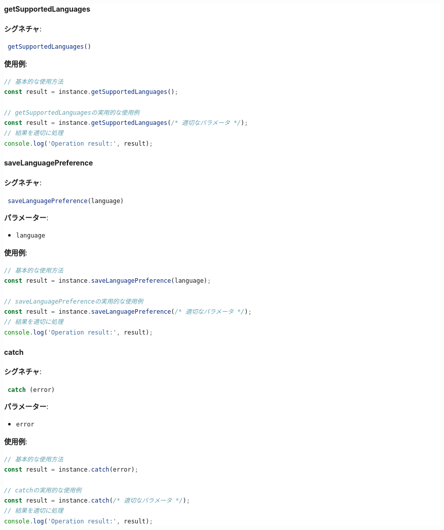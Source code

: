 #### getSupportedLanguages

**シグネチャ**:
```javascript
 getSupportedLanguages()
```

**使用例**:
```javascript
// 基本的な使用方法
const result = instance.getSupportedLanguages();

// getSupportedLanguagesの実用的な使用例
const result = instance.getSupportedLanguages(/* 適切なパラメータ */);
// 結果を適切に処理
console.log('Operation result:', result);
```

#### saveLanguagePreference

**シグネチャ**:
```javascript
 saveLanguagePreference(language)
```

**パラメーター**:
- `language`

**使用例**:
```javascript
// 基本的な使用方法
const result = instance.saveLanguagePreference(language);

// saveLanguagePreferenceの実用的な使用例
const result = instance.saveLanguagePreference(/* 適切なパラメータ */);
// 結果を適切に処理
console.log('Operation result:', result);
```

#### catch

**シグネチャ**:
```javascript
 catch (error)
```

**パラメーター**:
- `error`

**使用例**:
```javascript
// 基本的な使用方法
const result = instance.catch(error);

// catchの実用的な使用例
const result = instance.catch(/* 適切なパラメータ */);
// 結果を適切に処理
console.log('Operation result:', result);
```
